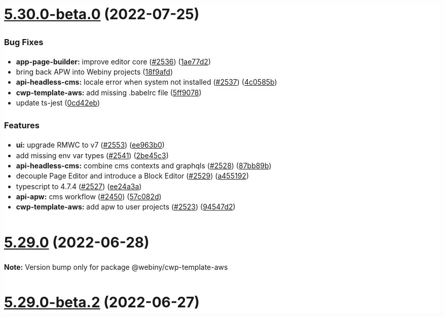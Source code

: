 
# [5.30.0-beta.0](https://github.com/webiny/webiny-js/compare/v5.29.0...v5.30.0-beta.0) (2022-07-25)


### Bug Fixes

* **app-page-builder:** improve editor core ([#2536](https://github.com/webiny/webiny-js/issues/2536)) ([1ae77d2](https://github.com/webiny/webiny-js/commit/1ae77d2e4ac514f5dde49ceae62db19c80758dc5))
* bring back APW into Webiny projects ([18f9afd](https://github.com/webiny/webiny-js/commit/18f9afdffa9d38b785f070612b5cf2940aadb13f))
* **api-headless-cms:** locale error when system not installed ([#2537](https://github.com/webiny/webiny-js/issues/2537)) ([4c0585b](https://github.com/webiny/webiny-js/commit/4c0585b88e1b218a3d5302e5f94c7269919a8476))
* **cwp-template-aws:** add missing .babelrc file ([5ff9078](https://github.com/webiny/webiny-js/commit/5ff9078cfe801e5726d6659d8eee102d7147f51b))
* update ts-jest ([0cd42eb](https://github.com/webiny/webiny-js/commit/0cd42ebf36ae16006370d8c831a4e62fd66f6b95))


### Features

* **ui:** upgrade RMWC to v7 ([#2553](https://github.com/webiny/webiny-js/issues/2553)) ([ee963b0](https://github.com/webiny/webiny-js/commit/ee963b0bee9f50bc24de5cacaeee43b1fd7f8b09))
* add missing env var types ([#2541](https://github.com/webiny/webiny-js/issues/2541)) ([2be45c3](https://github.com/webiny/webiny-js/commit/2be45c34ef5be30c9847fba469f8a6f1b77839c2))
* **api-headless-cms:** combine cms contexts and graphqls ([#2528](https://github.com/webiny/webiny-js/issues/2528)) ([87bb89b](https://github.com/webiny/webiny-js/commit/87bb89be1d11a97698b9f9d72d383dd8068c27d6))
* decouple Page Editor and introduce a Block Editor ([#2529](https://github.com/webiny/webiny-js/issues/2529)) ([a455192](https://github.com/webiny/webiny-js/commit/a45519283b1145a57660252c360f3a86c890d363))
* typescript to 4.7.4 ([#2527](https://github.com/webiny/webiny-js/issues/2527)) ([ee24a3a](https://github.com/webiny/webiny-js/commit/ee24a3a995942ee2588e615e42f604ed7418390a))
* **api-apw:** cms workflow ([#2450](https://github.com/webiny/webiny-js/issues/2450)) ([57c082d](https://github.com/webiny/webiny-js/commit/57c082d0305ef0316939989ddda1e438efa8dc2f))
* **cwp-template-aws:** add apw to user projects ([#2523](https://github.com/webiny/webiny-js/issues/2523)) ([94547d2](https://github.com/webiny/webiny-js/commit/94547d2dd5b840c90a90687c9593554489c178fe))





# [5.29.0](https://github.com/webiny/webiny-js/compare/v5.29.0-beta.2...v5.29.0) (2022-06-28)

**Note:** Version bump only for package @webiny/cwp-template-aws





# [5.29.0-beta.2](https://github.com/webiny/webiny-js/compare/v5.29.0-beta.1...v5.29.0-beta.2) (2022-06-27)
